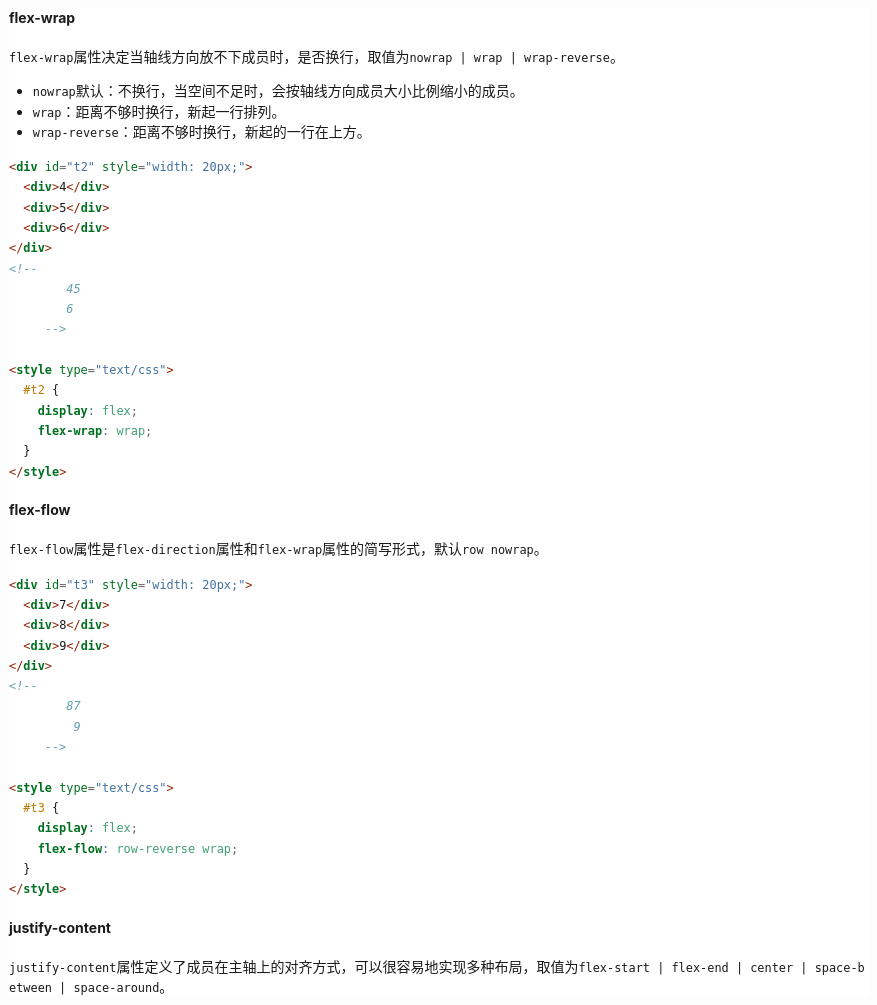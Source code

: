 #### flex-wrap

`flex-wrap`属性决定当轴线方向放不下成员时，是否换行，取值为`nowrap | wrap | wrap-reverse`。

- `nowrap`默认：不换行，当空间不足时，会按轴线方向成员大小比例缩小的成员。
- `wrap`：距离不够时换行，新起一行排列。
- `wrap-reverse`：距离不够时换行，新起的一行在上方。

```html
<div id="t2" style="width: 20px;">
  <div>4</div>
  <div>5</div>
  <div>6</div>
</div>
<!-- 
        45
        6
     -->

<style type="text/css">
  #t2 {
    display: flex;
    flex-wrap: wrap;
  }
</style>
```

#### flex-flow

`flex-flow`属性是`flex-direction`属性和`flex-wrap`属性的简写形式，默认`row nowrap`。

```html
<div id="t3" style="width: 20px;">
  <div>7</div>
  <div>8</div>
  <div>9</div>
</div>
<!-- 
        87
         9
     -->

<style type="text/css">
  #t3 {
    display: flex;
    flex-flow: row-reverse wrap;
  }
</style>
```

#### justify-content

`justify-content`属性定义了成员在主轴上的对齐方式，可以很容易地实现多种布局，取值为`flex-start | flex-end | center | space-between | space-around`。
